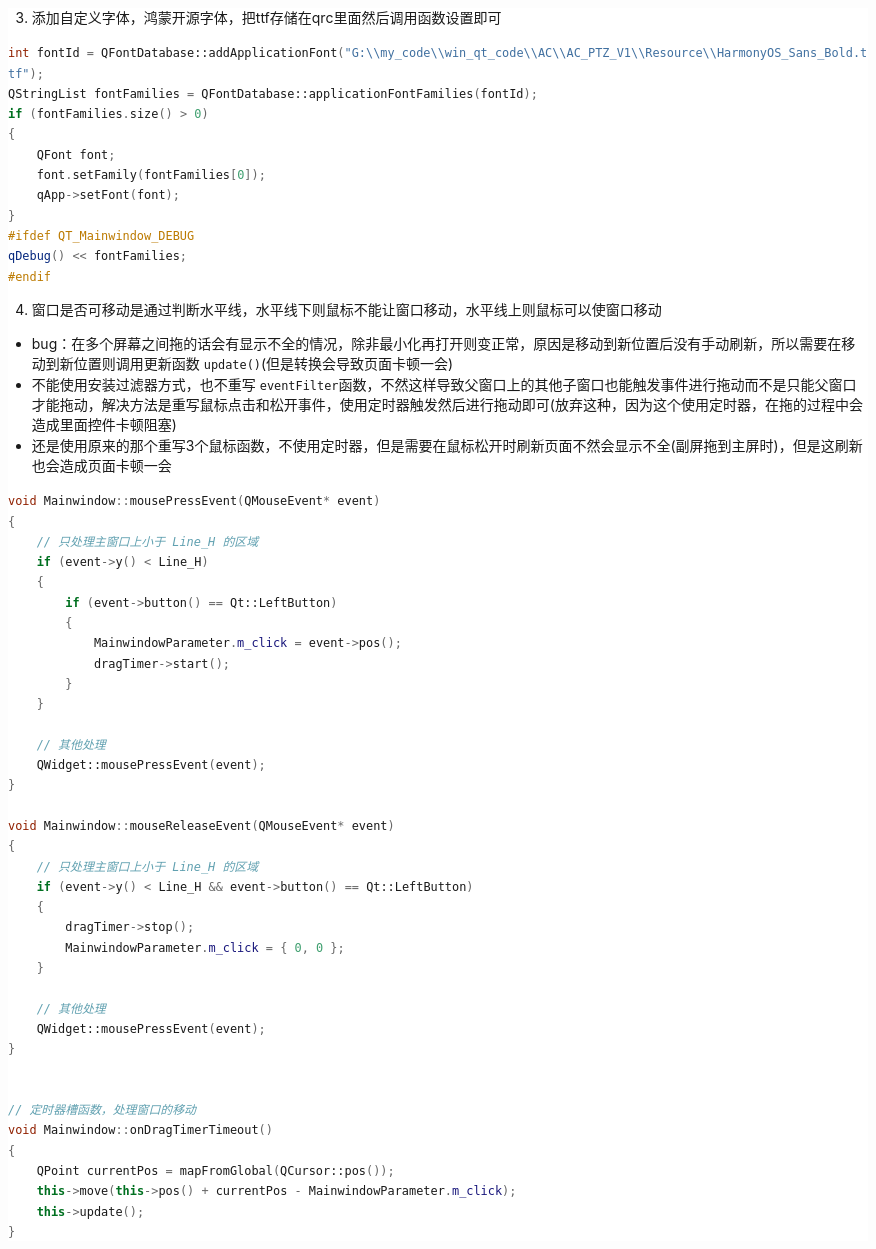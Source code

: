 3. 添加自定义字体，鸿蒙开源字体，把ttf存储在qrc里面然后调用函数设置即可

```cpp
int fontId = QFontDatabase::addApplicationFont("G:\\my_code\\win_qt_code\\AC\\AC_PTZ_V1\\Resource\\HarmonyOS_Sans_Bold.ttf");
QStringList fontFamilies = QFontDatabase::applicationFontFamilies(fontId);
if (fontFamilies.size() > 0)
{
    QFont font;
    font.setFamily(fontFamilies[0]);
    qApp->setFont(font);
}
#ifdef QT_Mainwindow_DEBUG
qDebug() << fontFamilies;
#endif
```

4. 窗口是否可移动是通过判断水平线，水平线下则鼠标不能让窗口移动，水平线上则鼠标可以使窗口移动

- bug：在多个屏幕之间拖的话会有显示不全的情况，除非最小化再打开则变正常，原因是移动到新位置后没有手动刷新，所以需要在移动到新位置则调用更新函数 `update()`(但是转换会导致页面卡顿一会)
- 不能使用安装过滤器方式，也不重写 `eventFilter`函数，不然这样导致父窗口上的其他子窗口也能触发事件进行拖动而不是只能父窗口才能拖动，解决方法是重写鼠标点击和松开事件，使用定时器触发然后进行拖动即可(放弃这种，因为这个使用定时器，在拖的过程中会造成里面控件卡顿阻塞)
- 还是使用原来的那个重写3个鼠标函数，不使用定时器，但是需要在鼠标松开时刷新页面不然会显示不全(副屏拖到主屏时)，但是这刷新也会造成页面卡顿一会

```cpp
void Mainwindow::mousePressEvent(QMouseEvent* event)
{
	// 只处理主窗口上小于 Line_H 的区域
	if (event->y() < Line_H)
	{
		if (event->button() == Qt::LeftButton)
		{
			MainwindowParameter.m_click = event->pos();
			dragTimer->start();
		}
	}

	// 其他处理
	QWidget::mousePressEvent(event);
}

void Mainwindow::mouseReleaseEvent(QMouseEvent* event)
{
	// 只处理主窗口上小于 Line_H 的区域
	if (event->y() < Line_H && event->button() == Qt::LeftButton)
	{
		dragTimer->stop();
		MainwindowParameter.m_click = { 0, 0 };
	}

	// 其他处理
	QWidget::mousePressEvent(event);
}


// 定时器槽函数，处理窗口的移动
void Mainwindow::onDragTimerTimeout()
{
	QPoint currentPos = mapFromGlobal(QCursor::pos());
	this->move(this->pos() + currentPos - MainwindowParameter.m_click);
	this->update();
}
```
